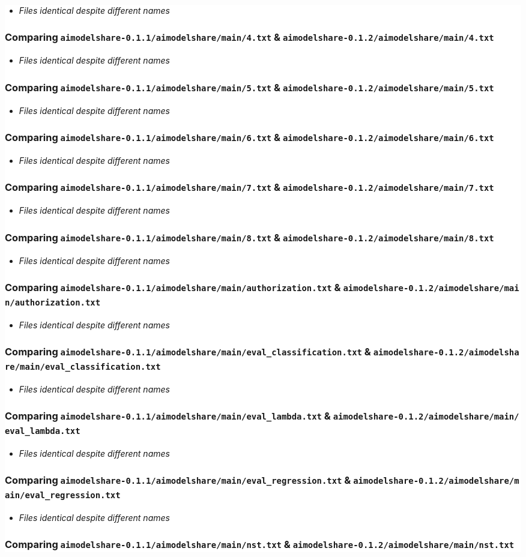  * *Files identical despite different names*

### Comparing `aimodelshare-0.1.1/aimodelshare/main/4.txt` & `aimodelshare-0.1.2/aimodelshare/main/4.txt`

 * *Files identical despite different names*

### Comparing `aimodelshare-0.1.1/aimodelshare/main/5.txt` & `aimodelshare-0.1.2/aimodelshare/main/5.txt`

 * *Files identical despite different names*

### Comparing `aimodelshare-0.1.1/aimodelshare/main/6.txt` & `aimodelshare-0.1.2/aimodelshare/main/6.txt`

 * *Files identical despite different names*

### Comparing `aimodelshare-0.1.1/aimodelshare/main/7.txt` & `aimodelshare-0.1.2/aimodelshare/main/7.txt`

 * *Files identical despite different names*

### Comparing `aimodelshare-0.1.1/aimodelshare/main/8.txt` & `aimodelshare-0.1.2/aimodelshare/main/8.txt`

 * *Files identical despite different names*

### Comparing `aimodelshare-0.1.1/aimodelshare/main/authorization.txt` & `aimodelshare-0.1.2/aimodelshare/main/authorization.txt`

 * *Files identical despite different names*

### Comparing `aimodelshare-0.1.1/aimodelshare/main/eval_classification.txt` & `aimodelshare-0.1.2/aimodelshare/main/eval_classification.txt`

 * *Files identical despite different names*

### Comparing `aimodelshare-0.1.1/aimodelshare/main/eval_lambda.txt` & `aimodelshare-0.1.2/aimodelshare/main/eval_lambda.txt`

 * *Files identical despite different names*

### Comparing `aimodelshare-0.1.1/aimodelshare/main/eval_regression.txt` & `aimodelshare-0.1.2/aimodelshare/main/eval_regression.txt`

 * *Files identical despite different names*

### Comparing `aimodelshare-0.1.1/aimodelshare/main/nst.txt` & `aimodelshare-0.1.2/aimodelshare/main/nst.txt`
